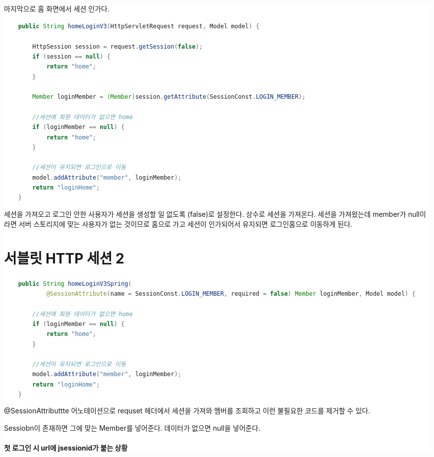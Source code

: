 
마지막으로 홈 화면에서 세션 인가다.

```java
    public String homeLoginV3(HttpServletRequest request, Model model) {

        HttpSession session = request.getSession(false);
        if (session == null) {
            return "home";
        }

        Member loginMember = (Member)session.getAttribute(SessionConst.LOGIN_MEMBER);

        //세션에 회원 데이터가 없으면 home
        if (loginMember == null) {
            return "home";
        }

        //세션이 유지되면 로그인으로 이동
        model.addAttribute("member", loginMember);
        return "loginHome";
    }
```
세션을 가져오고 로그인 안한 사용자가 세션을 생성할 일 없도록 (false)로 설정한다.
상수로 세션을 가져온다.
세션을 가져왔는데 member가 null이라면 서버 스토리지에 맞는 사용자가 없는 것이므로 홈으로 가고 세션이 인가되어서 유지되면 로그인홈으로 이동하게 된다.


# 서블릿 HTTP 세션 2


```java
    public String homeLoginV3Spring(
            @SessionAttribute(name = SessionConst.LOGIN_MEMBER, required = false) Member loginMember, Model model) {

        //세션에 회원 데이터가 없으면 home
        if (loginMember == null) {
            return "home";
        }

        //세션이 유지되면 로그인으로 이동
        model.addAttribute("member", loginMember);
        return "loginHome";
    }
```

@SessionAttributtte 어노테이션으로 requset 헤더에서 세션을 가져와 멤버를 조회하고 이런 불필요한 코드를 제거할 수 있다.

Sessiobn이 존재하면 그에 맞는 Member를 넣어준다.
데이터가 없으면 null을 넣어준다.

#### 첫 로그인 시 url에 jsessionid가 붙는 상황
